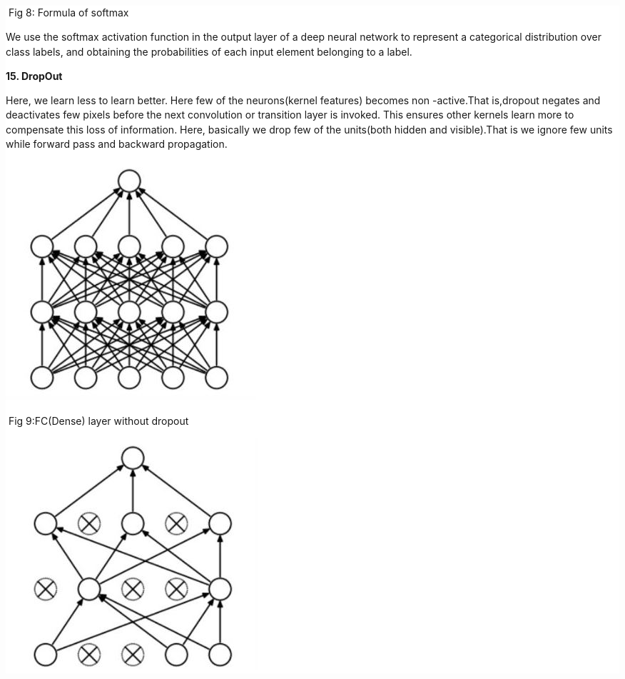 ​                                                                   Fig 8: Formula of softmax

We use the softmax activation function in the output layer of a deep neural network to represent a categorical distribution over class labels, and obtaining the probabilities of each input element belonging to a label.

**15. DropOut**

Here, we learn less to learn better. Here few of the neurons(kernel features) becomes non -active.That is,dropout negates and deactivates few pixels before the next convolution or transition layer is invoked. This ensures other kernels learn more to compensate this loss of information. Here, basically we drop few of the units(both hidden and visible).That is we ignore few units while forward pass and backward propagation.

![alt text](https://github.com/prajnaraipn7/Eva_Assignment/blob/master/Assignment4/pictures/withoutdropout.JPG)

​                                                                Fig 9:FC(Dense) layer without dropout

![alt text](https://github.com/prajnaraipn7/Eva_Assignment/blob/master/Assignment4/pictures/withdropout.JPG)
